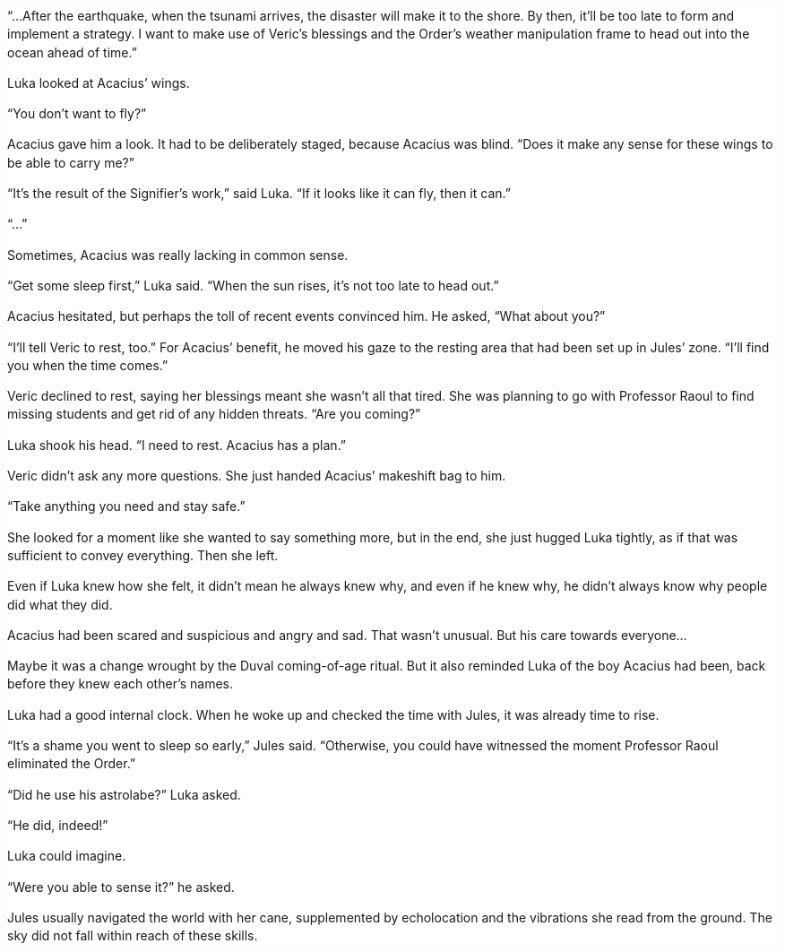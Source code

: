 “…After the earthquake, when the tsunami arrives, the disaster will make it to the shore. By then, it’ll be too late to form and implement a strategy. I want to make use of Veric’s blessings and the Order’s weather manipulation frame to head out into the ocean ahead of time.” 

Luka looked at Acacius’ wings. 

“You don’t want to fly?” 

Acacius gave him a look. It had to be deliberately staged, because Acacius was blind. “Does it make any sense for these wings to be able to carry me?” 

“It’s the result of the Signifier’s work,” said Luka. “If it looks like it can fly, then it can.” 

“…” 

Sometimes, Acacius was really lacking in common sense. 

“Get some sleep first,” Luka said. “When the sun rises, it’s not too late to head out.” 

Acacius hesitated, but perhaps the toll of recent events convinced him. He asked, “What about you?” 

“I’ll tell Veric to rest, too.” For Acacius’ benefit, he moved his gaze to the resting area that had been set up in Jules’ zone. “I’ll find you when the time comes.” 

Veric declined to rest, saying her blessings meant she wasn’t all that tired. She was planning to go with Professor Raoul to find missing students and get rid of any hidden threats. “Are you coming?” 

Luka shook his head. “I need to rest. Acacius has a plan.” 

Veric didn’t ask any more questions. She just handed Acacius’ makeshift bag to him. 

“Take anything you need and stay safe.” 

She looked for a moment like she wanted to say something more, but in the end, she just hugged Luka tightly, as if that was sufficient to convey everything. Then she left. 

Even if Luka knew how she felt, it didn’t mean he always knew why, and even if he knew why, he didn’t always know why people did what they did. 

Acacius had been scared and suspicious and angry and sad. That wasn’t unusual. But his care towards everyone… 

Maybe it was a change wrought by the Duval coming-of-age ritual. But it also reminded Luka of the boy Acacius had been, back before they knew each other’s names. 

Luka had a good internal clock. When he woke up and checked the time with Jules, it was already time to rise. 

“It’s a shame you went to sleep so early,” Jules said. “Otherwise, you could have witnessed the moment Professor Raoul eliminated the Order.” 

“Did he use his astrolabe?” Luka asked. 

“He did, indeed!” 

Luka could imagine. 

“Were you able to sense it?” he asked. 

Jules usually navigated the world with her cane, supplemented by echolocation and the vibrations she read from the ground. The sky did not fall within reach of these skills. 

